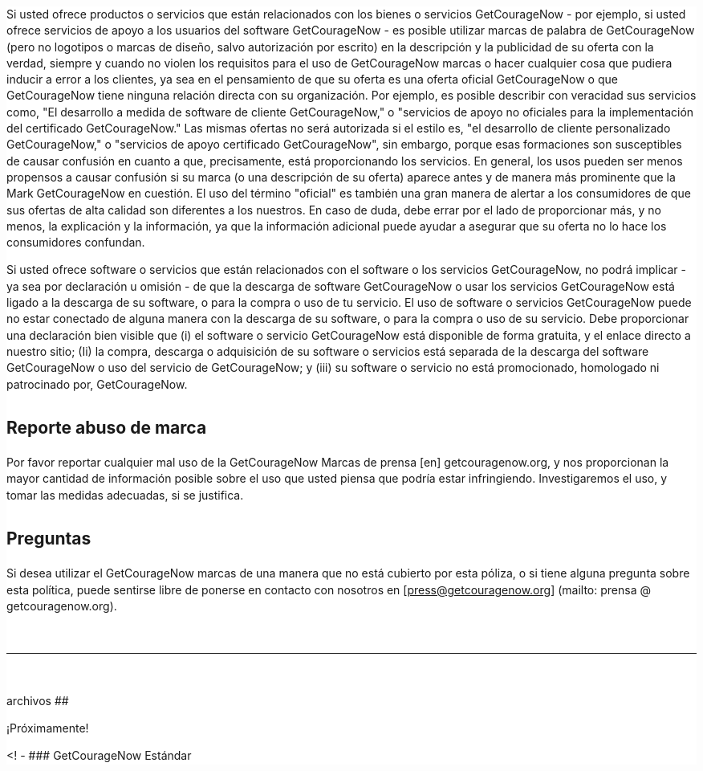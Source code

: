 Si usted ofrece productos o servicios que están relacionados con los bienes o servicios GetCourageNow - por ejemplo, si usted ofrece servicios de apoyo a los usuarios del software GetCourageNow - es posible utilizar marcas de palabra de GetCourageNow (pero no logotipos o marcas de diseño, salvo autorización por escrito) en la descripción y la publicidad de su oferta con la verdad, siempre y cuando no violen los requisitos para el uso de GetCourageNow marcas o hacer cualquier cosa que pudiera inducir a error a los clientes, ya sea en el pensamiento de que su oferta es una oferta oficial GetCourageNow o que GetCourageNow tiene ninguna relación directa con su organización. Por ejemplo, es posible describir con veracidad sus servicios como, "El desarrollo a medida de software de cliente GetCourageNow," o "servicios de apoyo no oficiales para la implementación del certificado GetCourageNow." Las mismas ofertas no será autorizada si el estilo es, "el desarrollo de cliente personalizado GetCourageNow," o "servicios de apoyo certificado GetCourageNow", sin embargo, porque esas formaciones son susceptibles de causar confusión en cuanto a que, precisamente, está proporcionando los servicios. En general, los usos pueden ser menos propensos a causar confusión si su marca (o una descripción de su oferta) aparece antes y de manera más prominente que la Mark GetCourageNow en cuestión. El uso del término "oficial" es también una gran manera de alertar a los consumidores de que sus ofertas de alta calidad son diferentes a los nuestros. En caso de duda, debe errar por el lado de proporcionar más, y no menos, la explicación y la información, ya que la información adicional puede ayudar a asegurar que su oferta no lo hace los consumidores confundan.

Si usted ofrece software o servicios que están relacionados con el software o los servicios GetCourageNow, no podrá implicar - ya sea por declaración u omisión - de que la descarga de software GetCourageNow o usar los servicios GetCourageNow está ligado a la descarga de su software, o para la compra o uso de tu servicio. El uso de software o servicios GetCourageNow puede no estar conectado de alguna manera con la descarga de su software, o para la compra o uso de su servicio. Debe proporcionar una declaración bien visible que (i) el software o servicio GetCourageNow está disponible de forma gratuita, y el enlace directo a nuestro sitio; (Ii) la compra, descarga o adquisición de su software o servicios está separada de la descarga del software GetCourageNow o uso del servicio de GetCourageNow; y (iii) su software o servicio no está promocionado, homologado ni patrocinado por, GetCourageNow.

## Reporte abuso de marca

Por favor reportar cualquier mal uso de la GetCourageNow Marcas de prensa [en] getcouragenow.org, y nos proporcionan la mayor cantidad de información posible sobre el uso que usted piensa que podría estar infringiendo. Investigaremos el uso, y tomar las medidas adecuadas, si se justifica.

## Preguntas

Si desea utilizar el GetCourageNow marcas de una manera que no está cubierto por esta póliza, o si tiene alguna pregunta sobre esta política, puede sentirse libre de ponerse en contacto con nosotros en [press@getcouragenow.org] (mailto: prensa @ getcouragenow.org).

<br>

---

<br>

archivos ##

¡Próximamente!

<! - ### GetCourageNow Estándar
